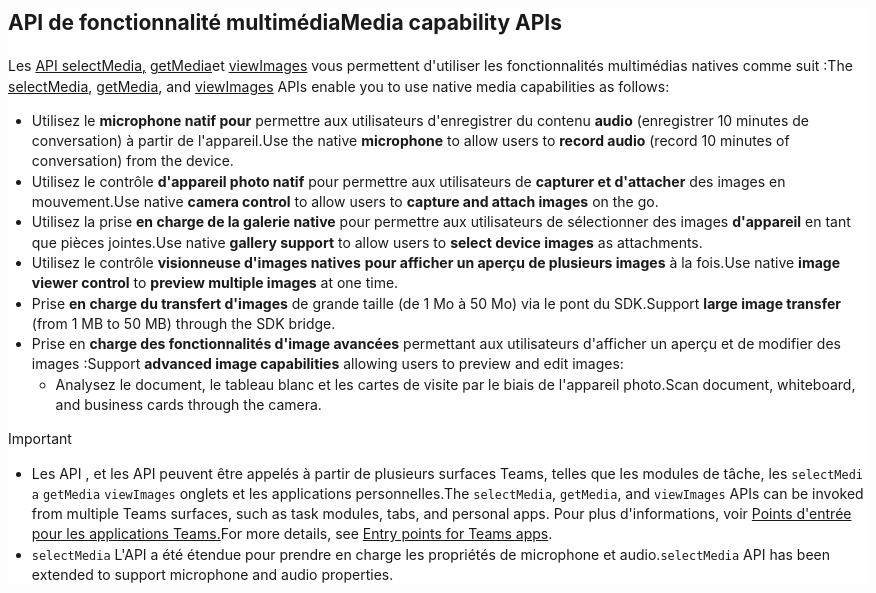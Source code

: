 ## <a name="media-capability-apis"></a><span data-ttu-id="f0ff4-120">API de fonctionnalité multimédia</span><span class="sxs-lookup"><span data-stu-id="f0ff4-120">Media capability APIs</span></span>

<span data-ttu-id="f0ff4-121">Les [API selectMedia,](/javascript/api/@microsoft/teams-js/media?view=msteams-client-js-latest#selectMedia_MediaInputs___error__SdkError__attachments__Media_______void_&preserve-view=true) [getMedia](/javascript/api/@microsoft/teams-js/_media?view=msteams-client-js-latest#getMedia__error__SdkError__blob__Blob_____void_&preserve-view=true)et [viewImages](/javascript/api/@microsoft/teams-js/media?view=msteams-client-js-latest#viewImages_ImageUri_____error___SdkError_____void_&preserve-view=true) vous permettent d'utiliser les fonctionnalités multimédias natives comme suit :</span><span class="sxs-lookup"><span data-stu-id="f0ff4-121">The [selectMedia](/javascript/api/@microsoft/teams-js/media?view=msteams-client-js-latest#selectMedia_MediaInputs___error__SdkError__attachments__Media_______void_&preserve-view=true), [getMedia](/javascript/api/@microsoft/teams-js/_media?view=msteams-client-js-latest#getMedia__error__SdkError__blob__Blob_____void_&preserve-view=true), and [viewImages](/javascript/api/@microsoft/teams-js/media?view=msteams-client-js-latest#viewImages_ImageUri_____error___SdkError_____void_&preserve-view=true) APIs enable you to use native media capabilities as follows:</span></span>

* <span data-ttu-id="f0ff4-122">Utilisez le **microphone natif pour** permettre aux utilisateurs d'enregistrer du contenu **audio** (enregistrer 10 minutes de conversation) à partir de l'appareil.</span><span class="sxs-lookup"><span data-stu-id="f0ff4-122">Use the native **microphone** to allow users to **record audio** (record 10 minutes of conversation) from the device.</span></span>
* <span data-ttu-id="f0ff4-123">Utilisez le contrôle **d'appareil photo natif** pour permettre aux utilisateurs de **capturer et d'attacher** des images en mouvement.</span><span class="sxs-lookup"><span data-stu-id="f0ff4-123">Use native **camera control** to allow users to **capture and attach images** on the go.</span></span>
* <span data-ttu-id="f0ff4-124">Utilisez la prise **en charge de la galerie native** pour permettre aux utilisateurs de sélectionner des images **d'appareil** en tant que pièces jointes.</span><span class="sxs-lookup"><span data-stu-id="f0ff4-124">Use native **gallery support** to allow users to **select device images** as attachments.</span></span>
* <span data-ttu-id="f0ff4-125">Utilisez le contrôle **visionneuse d'images natives** **pour afficher un aperçu de plusieurs images** à la fois.</span><span class="sxs-lookup"><span data-stu-id="f0ff4-125">Use native **image viewer control** to **preview multiple images** at one time.</span></span>
* <span data-ttu-id="f0ff4-126">Prise **en charge du transfert d'images** de grande taille (de 1 Mo à 50 Mo) via le pont du SDK.</span><span class="sxs-lookup"><span data-stu-id="f0ff4-126">Support **large image transfer** (from 1 MB to 50 MB) through the SDK bridge.</span></span>
* <span data-ttu-id="f0ff4-127">Prise en **charge des fonctionnalités d'image avancées** permettant aux utilisateurs d'afficher un aperçu et de modifier des images :</span><span class="sxs-lookup"><span data-stu-id="f0ff4-127">Support **advanced image capabilities** allowing users to preview and edit images:</span></span>
  * <span data-ttu-id="f0ff4-128">Analysez le document, le tableau blanc et les cartes de visite par le biais de l'appareil photo.</span><span class="sxs-lookup"><span data-stu-id="f0ff4-128">Scan document, whiteboard, and business cards  through the camera.</span></span>
  
> [!IMPORTANT]
> * <span data-ttu-id="f0ff4-129">Les API , et les API peuvent être appelés à partir de plusieurs surfaces Teams, telles que les modules de tâche, les `selectMedia` `getMedia` `viewImages` onglets et les applications personnelles.</span><span class="sxs-lookup"><span data-stu-id="f0ff4-129">The `selectMedia`, `getMedia`, and `viewImages` APIs can be invoked from multiple Teams surfaces, such as task modules, tabs, and personal apps.</span></span> <span data-ttu-id="f0ff4-130">Pour plus d'informations, voir [Points d'entrée pour les applications Teams.](../extensibility-points.md)</span><span class="sxs-lookup"><span data-stu-id="f0ff4-130">For more details, see [Entry points for Teams apps](../extensibility-points.md).</span></span>
> * <span data-ttu-id="f0ff4-131">`selectMedia` L'API a été étendue pour prendre en charge les propriétés de microphone et audio.</span><span class="sxs-lookup"><span data-stu-id="f0ff4-131">`selectMedia` API has been extended to support microphone and audio properties.</span></span>

